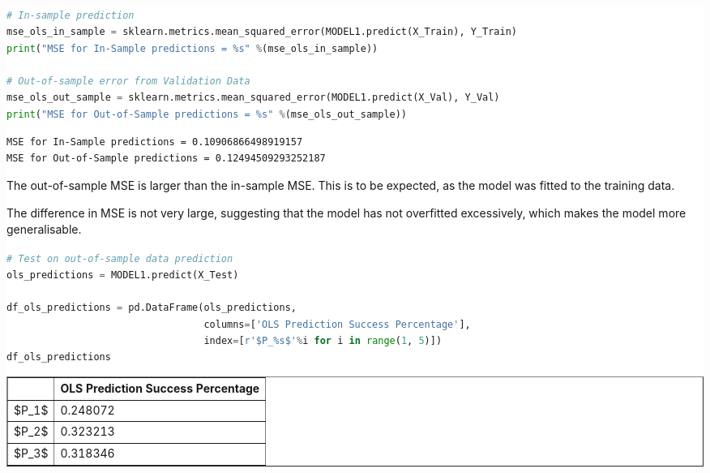 


```python
# In-sample prediction
mse_ols_in_sample = sklearn.metrics.mean_squared_error(MODEL1.predict(X_Train), Y_Train)
print("MSE for In-Sample predictions = %s" %(mse_ols_in_sample))

# Out-of-sample error from Validation Data
mse_ols_out_sample = sklearn.metrics.mean_squared_error(MODEL1.predict(X_Val), Y_Val)
print("MSE for Out-of-Sample predictions = %s" %(mse_ols_out_sample))
```

    MSE for In-Sample predictions = 0.10906866498919157
    MSE for Out-of-Sample predictions = 0.12494509293252187


The out-of-sample MSE is larger than the in-sample MSE. This is to be expected, as the model was fitted to the training data.

The difference in MSE is not very large, suggesting that the model has not overfitted excessively, which makes the model more generalisable.


```python
# Test on out-of-sample data prediction
ols_predictions = MODEL1.predict(X_Test)

df_ols_predictions = pd.DataFrame(ols_predictions,
                                  columns=['OLS Prediction Success Percentage'],
                                  index=[r'$P_%s$'%i for i in range(1, 5)])
df_ols_predictions
```




<div>
<style scoped>
    .dataframe tbody tr th:only-of-type {
        vertical-align: middle;
    }

    .dataframe tbody tr th {
        vertical-align: top;
    }

    .dataframe thead th {
        text-align: right;
    }
</style>
<table border="1" class="dataframe">
  <thead>
    <tr style="text-align: right;">
      <th></th>
      <th>OLS Prediction Success Percentage</th>
    </tr>
  </thead>
  <tbody>
    <tr>
      <td>$P_1$</td>
      <td>0.248072</td>
    </tr>
    <tr>
      <td>$P_2$</td>
      <td>0.323213</td>
    </tr>
    <tr>
      <td>$P_3$</td>
      <td>0.318346</td>
    </tr>